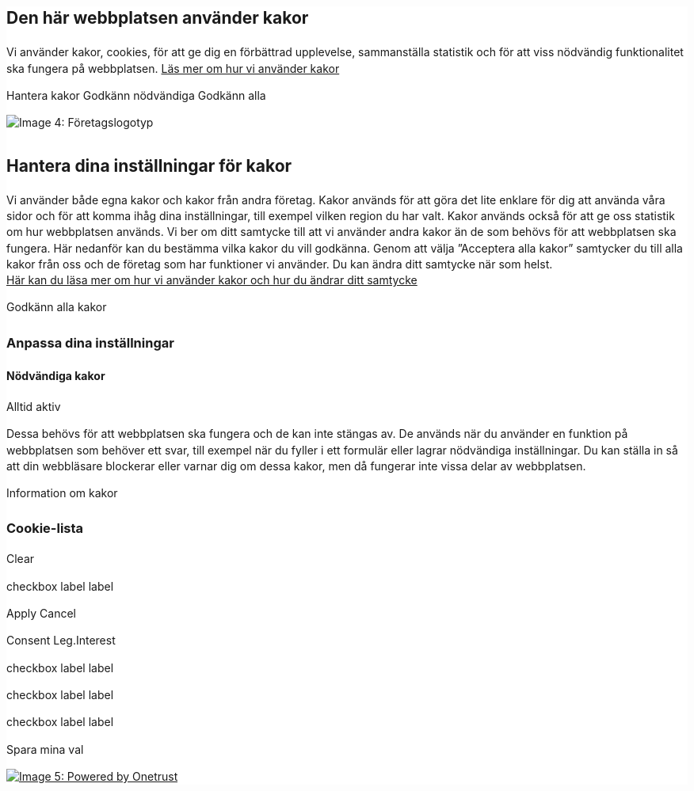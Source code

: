 Den här webbplatsen använder kakor
----------------------------------

Vi använder kakor, cookies, för att ge dig en förbättrad upplevelse, sammanställa statistik och för att viss nödvändig funktionalitet ska fungera på webbplatsen. [Läs mer om hur vi använder kakor](https://www.1177.se/om-1177/1177.se/hantering-av-kakor-cookies-pa-1177.se/)

Hantera kakor Godkänn nödvändiga Godkänn alla

![Image 4: Företagslogotyp](https://www.1177.se/logos/static/ot_company_logo.png)

Hantera dina inställningar för kakor
------------------------------------

Vi använder både egna kakor och kakor från andra företag. Kakor används för att göra det lite enklare för dig att använda våra sidor och för att komma ihåg dina inställningar, till exempel vilken region du har valt. Kakor används också för att ge oss statistik om hur webbplatsen används. Vi ber om ditt samtycke till att vi använder andra kakor än de som behövs för att webbplatsen ska fungera. Här nedanför kan du bestämma vilka kakor du vill godkänna. Genom att välja ”Acceptera alla kakor” samtycker du till alla kakor från oss och de företag som har funktioner vi använder. Du kan ändra ditt samtycke när som helst.   
[Här kan du läsa mer om hur vi använder kakor och hur du ändrar ditt samtycke](https://www.1177.se/om-1177/1177.se/hantering-av-kakor-cookies-pa-1177.se/)

Godkänn alla kakor

### Anpassa dina inställningar

#### Nödvändiga kakor

Alltid aktiv

Dessa behövs för att webbplatsen ska fungera och de kan inte stängas av. De används när du använder en funktion på webbplatsen som behöver ett svar, till exempel när du fyller i ett formulär eller lagrar nödvändiga inställningar. Du kan ställa in så att din webbläsare blockerar eller varnar dig om dessa kakor, men då fungerar inte vissa delar av webbplatsen.

Information om kakor‎

### Cookie-lista

 

Clear

 checkbox label label

Apply Cancel

Consent Leg.Interest

 checkbox label label

 checkbox label label

 checkbox label label

Spara mina val

[![Image 5: Powered by Onetrust](https://www.1177.se/logos/static/powered_by_logo.svg)](https://www.onetrust.com/products/cookie-consent/)